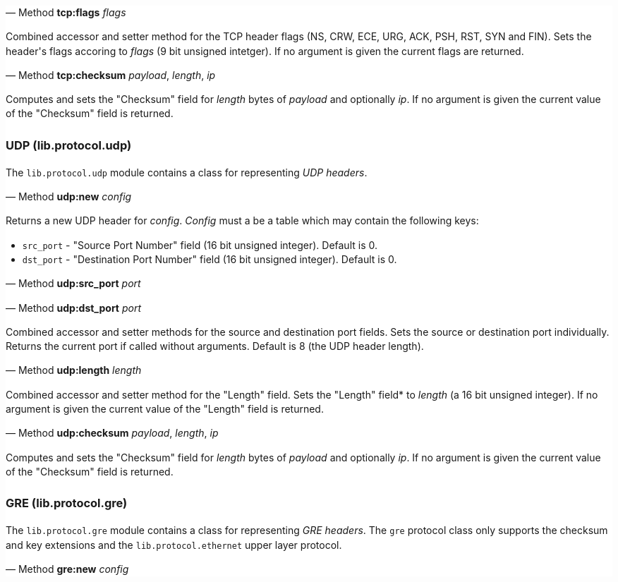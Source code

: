 — Method **tcp:flags** *flags*

Combined accessor and setter method for the TCP header flags (NS, CRW,
ECE, URG, ACK, PSH, RST, SYN and FIN). Sets the header's flags accoring
to *flags* (9 bit unsigned intetger). If no argument is given the current
flags are returned.

— Method **tcp:checksum** *payload*, *length*, *ip*

Computes and sets the "Checksum" field for *length* bytes of *payload*
and optionally *ip*. If no argument is given the current value of the
"Checksum" field is returned.


### UDP (lib.protocol.udp)

The `lib.protocol.udp` module contains a class for representing *UDP
headers*.

— Method **udp:new** *config*

Returns a new UDP header for *config*. *Config* must a be a table
which may contain the following keys:

* `src_port` - "Source Port Number" field (16 bit unsigned
  integer). Default is 0. 
* `dst_port` - "Destination Port Number" field (16 bit unsigned
  integer). Default is 0.

— Method **udp:src_port** *port*

— Method **udp:dst_port** *port*

Combined accessor and setter methods for the source and destination port
fields. Sets the source or destination port individually. Returns the
current port if called without arguments. Default is 8 (the UDP header
length).

— Method **udp:length** *length*

Combined accessor and setter method for the "Length" field. Sets the
"Length" field* to *length* (a 16 bit unsigned integer). If no argument
is given the current value of the "Length" field is returned.

— Method **udp:checksum** *payload*, *length*, *ip*

Computes and sets the "Checksum" field for *length* bytes of *payload*
and optionally *ip*. If no argument is given the current value of the
"Checksum" field is returned.


### GRE (lib.protocol.gre)

The `lib.protocol.gre` module contains a class for representing *GRE
headers*. The `gre` protocol class only supports the checksum and key
extensions and the `lib.protocol.ethernet` upper layer protocol.

— Method **gre:new** *config*
